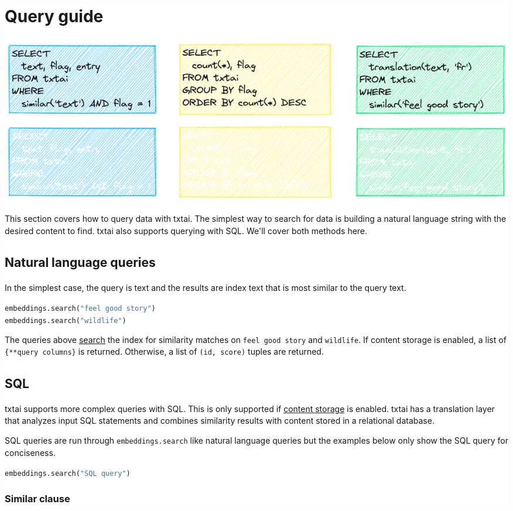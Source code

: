 # Query guide

![query](../images/query.png#only-light)
![query](../images/query-dark.png#only-dark)

This section covers how to query data with txtai. The simplest way to search for data is building a natural language string with the desired content to find. txtai also supports querying with SQL. We'll cover both methods here.

## Natural language queries

In the simplest case, the query is text and the results are index text that is most similar to the query text.

```python
embeddings.search("feel good story")
embeddings.search("wildlife")
```

The queries above [search](../methods#txtai.embeddings.base.Embeddings.search) the index for similarity matches on `feel good story` and `wildlife`. If content storage is enabled, a list of `{**query columns}` is returned. Otherwise, a list of `(id, score)` tuples are returned.

## SQL

txtai supports more complex queries with SQL. This is only supported if [content storage](../configuration/database#content) is enabled. txtai has a translation layer that analyzes input SQL statements and combines similarity results with content stored in a relational database.

SQL queries are run through `embeddings.search` like natural language queries but the examples below only show the SQL query for conciseness.

```python
embeddings.search("SQL query")
```

### Similar clause
